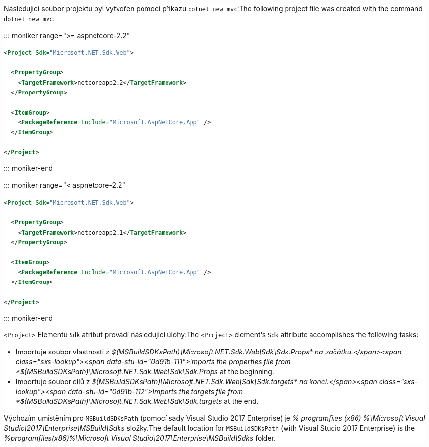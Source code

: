 <span data-ttu-id="0d91b-109">Následující soubor projektu byl vytvořen pomocí příkazu `dotnet new mvc`:</span><span class="sxs-lookup"><span data-stu-id="0d91b-109">The following project file was created with the command `dotnet new mvc`:</span></span>

::: moniker range=">= aspnetcore-2.2"

```xml
<Project Sdk="Microsoft.NET.Sdk.Web">

  <PropertyGroup>
    <TargetFramework>netcoreapp2.2</TargetFramework>
  </PropertyGroup>

  <ItemGroup>
    <PackageReference Include="Microsoft.AspNetCore.App" />
  </ItemGroup>

</Project>
```

::: moniker-end

::: moniker range="< aspnetcore-2.2"

```xml
<Project Sdk="Microsoft.NET.Sdk.Web">

  <PropertyGroup>
    <TargetFramework>netcoreapp2.1</TargetFramework>
  </PropertyGroup>

  <ItemGroup>
    <PackageReference Include="Microsoft.AspNetCore.App" />
  </ItemGroup>

</Project>
```

::: moniker-end

<span data-ttu-id="0d91b-110">`<Project>` Elementu `Sdk` atribut provádí následující úlohy:</span><span class="sxs-lookup"><span data-stu-id="0d91b-110">The `<Project>` element's `Sdk` attribute accomplishes the following tasks:</span></span>

* <span data-ttu-id="0d91b-111">Importuje soubor vlastnosti z *$(MSBuildSDKsPath)\Microsoft.NET.Sdk.Web\Sdk\Sdk.Props* na začátku.</span><span class="sxs-lookup"><span data-stu-id="0d91b-111">Imports the properties file from *$(MSBuildSDKsPath)\Microsoft.NET.Sdk.Web\Sdk\Sdk.Props* at the beginning.</span></span>
* <span data-ttu-id="0d91b-112">Importuje soubor cílů z *$(MSBuildSDKsPath)\Microsoft.NET.Sdk.Web\Sdk\Sdk.targets* na konci.</span><span class="sxs-lookup"><span data-stu-id="0d91b-112">Imports the targets file from *$(MSBuildSDKsPath)\Microsoft.NET.Sdk.Web\Sdk\Sdk.targets* at the end.</span></span>

<span data-ttu-id="0d91b-113">Výchozím umístěním pro `MSBuildSDKsPath` (pomocí sady Visual Studio 2017 Enterprise) je *% programfiles (x86) %\Microsoft Visual Studio\2017\Enterprise\MSBuild\Sdks* složky.</span><span class="sxs-lookup"><span data-stu-id="0d91b-113">The default location for `MSBuildSDKsPath` (with Visual Studio 2017 Enterprise) is the *%programfiles(x86)%\Microsoft Visual Studio\2017\Enterprise\MSBuild\Sdks* folder.</span></span>
